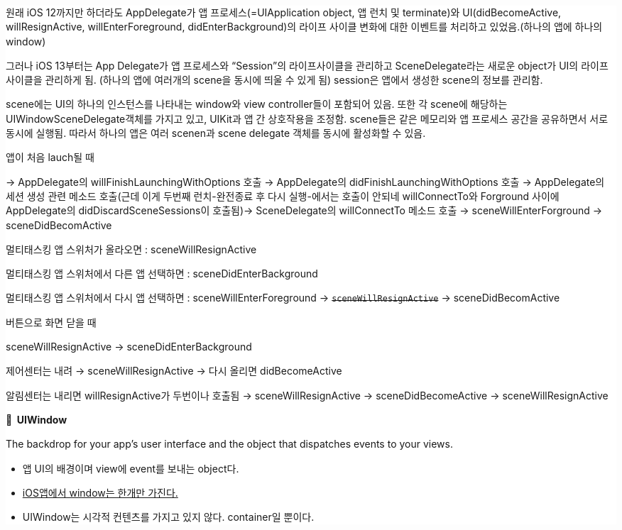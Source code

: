 원래 iOS 12까지만 하더라도 AppDelegate가 앱 프로세스(=UIApplication object, 앱 런치 및 terminate)와 UI(didBecomeActive, willResignActive, willEnterForeground, didEnterBackground)의 라이프 사이클 변화에 대한 이벤트를 처리하고 있었음.(하나의 앱에 하나의 window)

그러나 iOS 13부터는 App Delegate가 앱 프로세스와 “Session”의 라이프사이클을 관리하고 SceneDelegate라는 새로운 object가 UI의 라이프사이클을 관리하게 됨. (하나의 앱에 여러개의 scene을 동시에 띄울 수 있게 됨) session은 앱에서 생성한 scene의 정보를 관리함.

scene에는 UI의 하나의 인스턴스를 나타내는 window와 view controller들이 포함되어 있음. 또한 각 scene에 해당하는 UIWindowSceneDelegate객체를 가지고 있고, UIKit과 앱 간 상호작용을 조정함. scene들은 같은 메모리와 앱 프로세스 공간을 공유하면서 서로 동시에 실행됨. 따라서 하나의 앱은 여러 scenen과 scene delegate 객체를 동시에 활성화할 수 있음.

앱이 처음 lauch될 때

→ AppDelegate의 willFinishLaunchingWithOptions 호출 → AppDelegate의 didFinishLaunchingWithOptions 호출 → AppDelegate의 세션 생성 관련 메소드 호출(근데 이게 두번째 런치-완전종료 후 다시 실행-에서는 호출이 안되네 willConnectTo와 Forground 사이에 AppDelegate의 didDiscardSceneSessions이 호출됨)→ SceneDelegate의 willConnectTo 메소드 호출 → sceneWillEnterForground → sceneDidBecomActive

멀티태스킹 앱 스위처가 올라오면 : sceneWillResignActive

멀티태스킹 앱 스위처에서 다른 앱 선택하면 : sceneDidEnterBackground

멀티태스킹 앱 스위처에서 다시 앱 선택하면 : sceneWillEnterForeground → ~~`sceneWillResignActive`~~ → sceneDidBecomActive

버튼으로 화면 닫을 때

sceneWillResignActive → sceneDidEnterBackground 

제어센터는 내려 → sceneWillResignActive → 다시 올리면 didBecomeActive

알림센터는 내리면 willResignActive가 두번이나 호출됨 → sceneWillResignActive → sceneDidBecomeActive → sceneWillResignActive 

**🤔  UIWindow**

The backdrop for your app’s user interface and the object that dispatches events to your views.

- 앱 UI의 배경이며 view에 event를 보내는 object다.

- [iOS앱에서 window는 한개만 가진다.](https://stackoverflow.com/questions/18282311/what-is-the-purpose-of-uiwindow) 

- UIWindow는 시각적 컨텐츠를 가지고 있지 않다. container일 뿐이다.